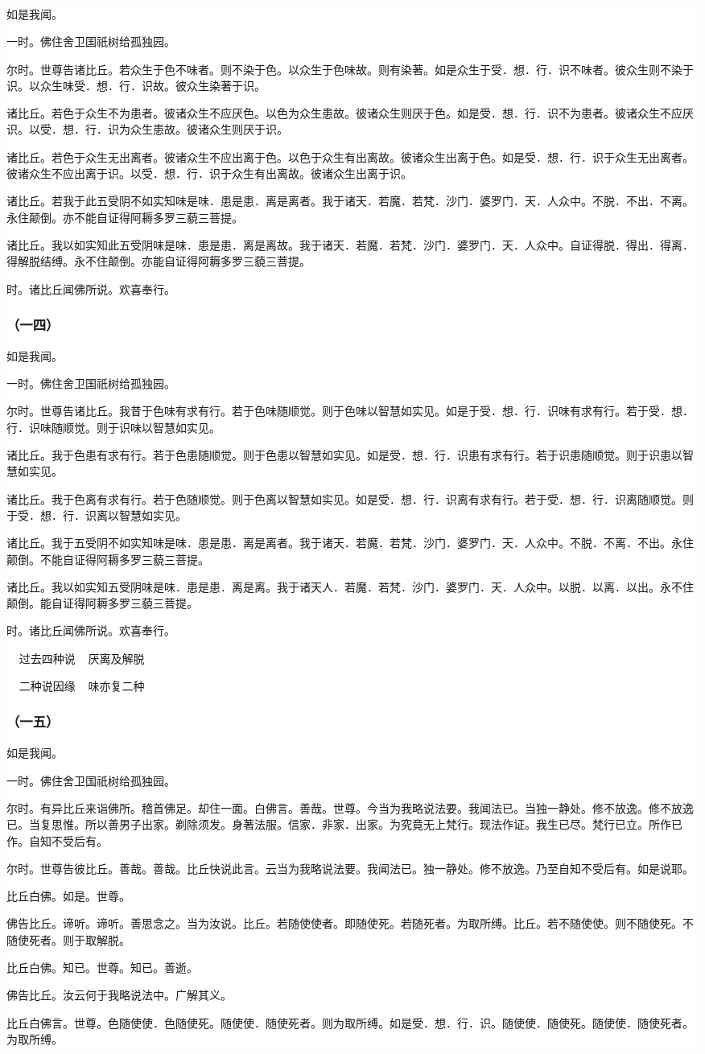 <a name="13"></a>

如是我闻。

一时。佛住舍卫国祇树给孤独园。

尔时。世尊告诸比丘。若众生于色不味者。则不染于色。以众生于色味故。则有染著。如是众生于受．想．行．识不味者。彼众生则不染于识。以众生味受．想．行．识故。彼众生染著于识。

诸比丘。若色于众生不为患者。彼诸众生不应厌色。以色为众生患故。彼诸众生则厌于色。如是受．想．行．识不为患者。彼诸众生不应厌识。以受．想．行．识为众生患故。彼诸众生则厌于识。

诸比丘。若色于众生无出离者。彼诸众生不应出离于色。以色于众生有出离故。彼诸众生出离于色。如是受．想．行．识于众生无出离者。彼诸众生不应出离于识。以受．想．行．识于众生有出离故。彼诸众生出离于识。

诸比丘。若我于此五受阴不如实知味是味．患是患．离是离者。我于诸天．若魔．若梵．沙门．婆罗门．天．人众中。不脱．不出．不离。永住颠倒。亦不能自证得阿耨多罗三藐三菩提。

诸比丘。我以如实知此五受阴味是味．患是患．离是离故。我于诸天．若魔．若梵．沙门．婆罗门．天．人众中。自证得脱．得出．得离．得解脱结缚。永不住颠倒。亦能自证得阿耨多罗三藐三菩提。

时。诸比丘闻佛所说。欢喜奉行。

### （一四）

<a name="14"></a>

如是我闻。

一时。佛住舍卫国祇树给孤独园。

尔时。世尊告诸比丘。我昔于色味有求有行。若于色味随顺觉。则于色味以智慧如实见。如是于受．想．行．识味有求有行。若于受．想．行．识味随顺觉。则于识味以智慧如实见。

诸比丘。我于色患有求有行。若于色患随顺觉。则于色患以智慧如实见。如是受．想．行．识患有求有行。若于识患随顺觉。则于识患以智慧如实见。

诸比丘。我于色离有求有行。若于色随顺觉。则于色离以智慧如实见。如是受．想．行．识离有求有行。若于受．想．行．识离随顺觉。则于受．想．行．识离以智慧如实见。

诸比丘。我于五受阴不如实知味是味．患是患．离是离者。我于诸天．若魔．若梵．沙门．婆罗门．天．人众中。不脱．不离．不出。永住颠倒。不能自证得阿耨多罗三藐三菩提。

诸比丘。我以如实知五受阴味是味．患是患．离是离。我于诸天人．若魔．若梵．沙门．婆罗门．天．人众中。以脱．以离．以出。永不住颠倒。能自证得阿耨多罗三藐三菩提。

时。诸比丘闻佛所说。欢喜奉行。

&nbsp;&nbsp;&nbsp;&nbsp;过去四种说&nbsp;&nbsp;&nbsp;&nbsp;厌离及解脱

&nbsp;&nbsp;&nbsp;&nbsp;二种说因缘&nbsp;&nbsp;&nbsp;&nbsp;味亦复二种

### （一五）

<a name="15"></a>

如是我闻。

一时。佛住舍卫国祇树给孤独园。

尔时。有异比丘来诣佛所。稽首佛足。却住一面。白佛言。善哉。世尊。今当为我略说法要。我闻法已。当独一静处。修不放逸。修不放逸已。当复思惟。所以善男子出家。剃除须发。身著法服。信家．非家．出家。为究竟无上梵行。现法作证。我生已尽。梵行已立。所作已作。自知不受后有。

尔时。世尊告彼比丘。善哉。善哉。比丘快说此言。云当为我略说法要。我闻法已。独一静处。修不放逸。乃至自知不受后有。如是说耶。

比丘白佛。如是。世尊。

佛告比丘。谛听。谛听。善思念之。当为汝说。比丘。若随使使者。即随使死。若随死者。为取所缚。比丘。若不随使使。则不随使死。不随使死者。则于取解脱。

比丘白佛。知已。世尊。知已。善逝。

佛告比丘。汝云何于我略说法中。广解其义。

比丘白佛言。世尊。色随使使．色随使死。随使使．随使死者。则为取所缚。如是受．想．行．识。随使使．随使死。随使使．随使死者。为取所缚。
